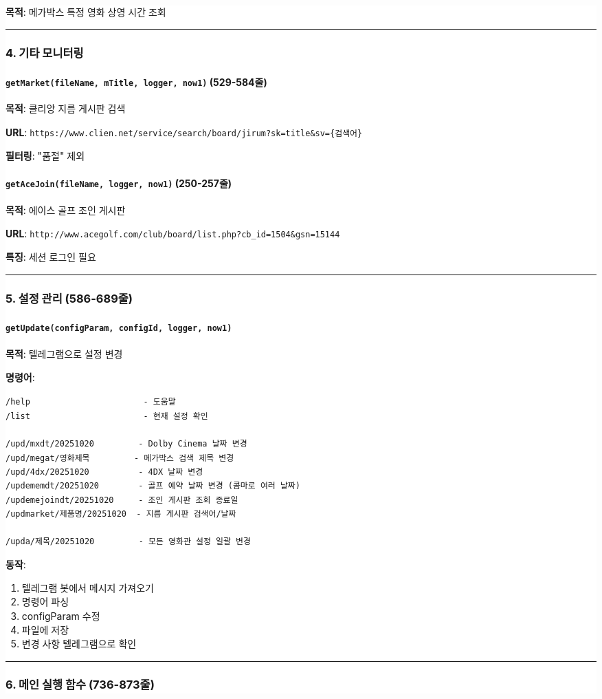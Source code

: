**목적**: 메가박스 특정 영화 상영 시간 조회

---

### 4. **기타 모니터링**

#### `getMarket(fileName, mTitle, logger, now1)` (529-584줄)

**목적**: 클리앙 지름 게시판 검색

**URL**: `https://www.clien.net/service/search/board/jirum?sk=title&sv={검색어}`

**필터링**: "품절" 제외

#### `getAceJoin(fileName, logger, now1)` (250-257줄)

**목적**: 에이스 골프 조인 게시판

**URL**: `http://www.acegolf.com/club/board/list.php?cb_id=1504&gsn=15144`

**특징**: 세션 로그인 필요

---

### 5. **설정 관리** (586-689줄)

#### `getUpdate(configParam, configId, logger, now1)`

**목적**: 텔레그램으로 설정 변경

**명령어**:
```
/help                       - 도움말
/list                       - 현재 설정 확인

/upd/mxdt/20251020         - Dolby Cinema 날짜 변경
/upd/megat/영화제목         - 메가박스 검색 제목 변경
/upd/4dx/20251020          - 4DX 날짜 변경
/updememdt/20251020        - 골프 예약 날짜 변경 (콤마로 여러 날짜)
/updemejoindt/20251020     - 조인 게시판 조회 종료일
/updmarket/제품명/20251020  - 지름 게시판 검색어/날짜

/upda/제목/20251020         - 모든 영화관 설정 일괄 변경
```

**동작**:
1. 텔레그램 봇에서 메시지 가져오기
2. 명령어 파싱
3. configParam 수정
4. 파일에 저장
5. 변경 사항 텔레그램으로 확인

---

### 6. **메인 실행 함수** (736-873줄)
